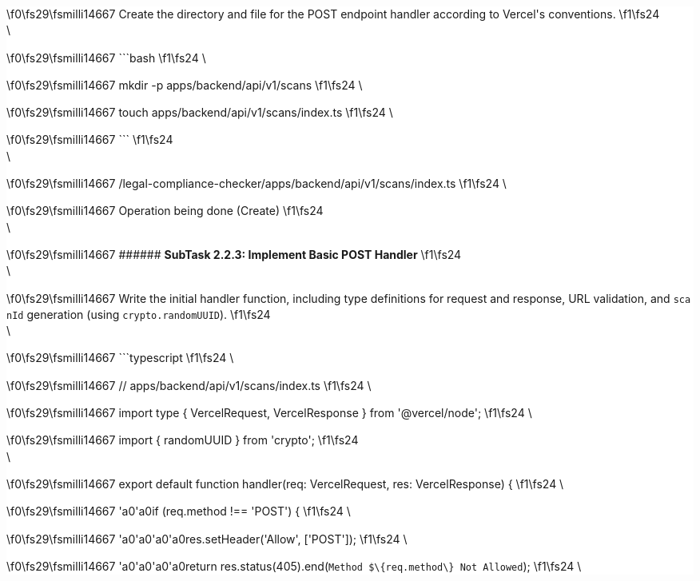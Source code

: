 \f0\fs29\fsmilli14667 Create the directory and file for the POST endpoint handler according to Vercel's conventions.
\f1\fs24 \
\

\f0\fs29\fsmilli14667 ```bash
\f1\fs24 \

\f0\fs29\fsmilli14667 mkdir -p apps/backend/api/v1/scans
\f1\fs24 \

\f0\fs29\fsmilli14667 touch apps/backend/api/v1/scans/index.ts
\f1\fs24 \

\f0\fs29\fsmilli14667 ```
\f1\fs24 \
\

\f0\fs29\fsmilli14667 /legal-compliance-checker/apps/backend/api/v1/scans/index.ts
\f1\fs24 \

\f0\fs29\fsmilli14667 Operation being done (Create)
\f1\fs24 \
\

\f0\fs29\fsmilli14667 ###### **SubTask 2.2.3: Implement Basic POST Handler**
\f1\fs24 \
\

\f0\fs29\fsmilli14667 Write the initial handler function, including type definitions for request and response, URL validation, and `scanId` generation (using `crypto.randomUUID`).
\f1\fs24 \
\

\f0\fs29\fsmilli14667 ```typescript
\f1\fs24 \

\f0\fs29\fsmilli14667 // apps/backend/api/v1/scans/index.ts
\f1\fs24 \

\f0\fs29\fsmilli14667 import type \{ VercelRequest, VercelResponse \} from '@vercel/node';
\f1\fs24 \

\f0\fs29\fsmilli14667 import \{ randomUUID \} from 'crypto';
\f1\fs24 \
\

\f0\fs29\fsmilli14667 export default function handler(req: VercelRequest, res: VercelResponse) \{
\f1\fs24 \

\f0\fs29\fsmilli14667 \'a0\'a0if (req.method !== 'POST') \{
\f1\fs24 \

\f0\fs29\fsmilli14667 \'a0\'a0\'a0\'a0res.setHeader('Allow', ['POST']);
\f1\fs24 \

\f0\fs29\fsmilli14667 \'a0\'a0\'a0\'a0return res.status(405).end(`Method $\{req.method\} Not Allowed`);
\f1\fs24 \
